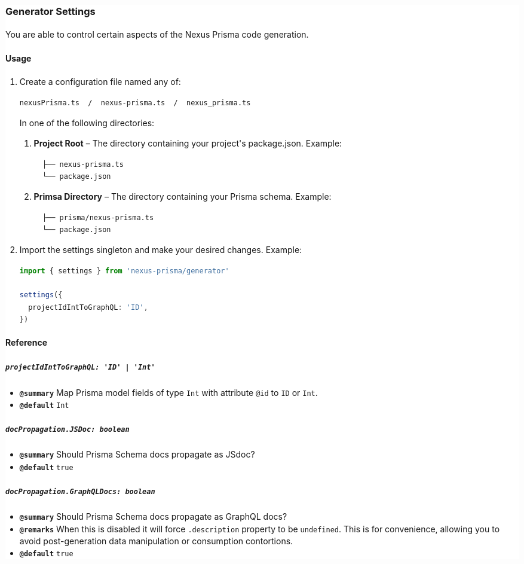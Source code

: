 ### Generator Settings

You are able to control certain aspects of the Nexus Prisma code generation.

#### Usage

1. Create a configuration file named any of:

   ```
   nexusPrisma.ts  /  nexus-prisma.ts  /  nexus_prisma.ts
   ```

   In one of the following directories:

   1. **Project Root** – The directory containing your project's package.json. Example:

      ```
        ├── nexus-prisma.ts
        └── package.json
      ```

   2. **Primsa Directory** – The directory containing your Prisma schema. Example:

      ```
        ├── prisma/nexus-prisma.ts
        └── package.json
      ```

2. Import the settings singleton and make your desired changes. Example:

   ```ts
   import { settings } from 'nexus-prisma/generator'

   settings({
     projectIdIntToGraphQL: 'ID',
   })
   ```

#### Reference

##### `projectIdIntToGraphQL: 'ID' | 'Int'`

- **`@summary`** Map Prisma model fields of type `Int` with attribute `@id` to `ID` or `Int`.
- **`@default`** `Int`

##### `docPropagation.JSDoc: boolean`

- **`@summary`** Should Prisma Schema docs propagate as JSdoc?
- **`@default`** `true`

##### `docPropagation.GraphQLDocs: boolean`

- **`@summary`** Should Prisma Schema docs propagate as GraphQL docs?
- **`@remarks`** When this is disabled it will force `.description` property to be `undefined`. This is for convenience, allowing you to avoid post-generation data manipulation or consumption contortions.
- **`@default`** `true`
